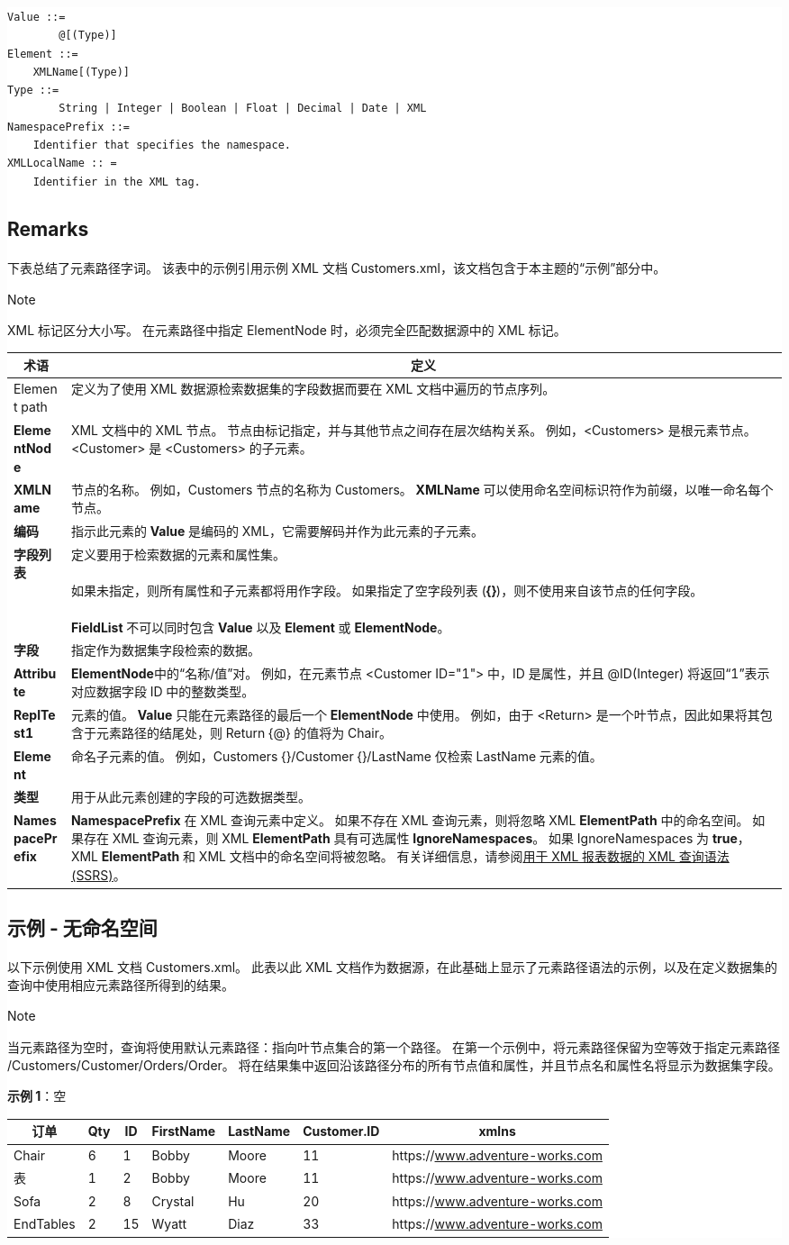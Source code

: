 ```  
Value ::=  
        @[(Type)]  
Element ::=  
    XMLName[(Type)]  
Type ::=  
        String | Integer | Boolean | Float | Decimal | Date | XML   
NamespacePrefix ::=  
    Identifier that specifies the namespace.  
XMLLocalName :: =  
    Identifier in the XML tag.   
```  
  
## <a name="remarks"></a>Remarks  
 下表总结了元素路径字词。 该表中的示例引用示例 XML 文档 Customers.xml，该文档包含于本主题的“示例”部分中。  
  
> [!NOTE]  
>  XML 标记区分大小写。 在元素路径中指定 ElementNode 时，必须完全匹配数据源中的 XML 标记。  
  
|术语|定义|  
|----------|----------------|  
|Element path|定义为了使用 XML 数据源检索数据集的字段数据而要在 XML 文档中遍历的节点序列。|  
|**ElementNode**|XML 文档中的 XML 节点。 节点由标记指定，并与其他节点之间存在层次结构关系。 例如，\<Customers> 是根元素节点。 \<Customer> 是 \<Customers> 的子元素。|  
|**XMLName**|节点的名称。 例如，Customers 节点的名称为 Customers。 **XMLName** 可以使用命名空间标识符作为前缀，以唯一命名每个节点。|  
|**编码**|指示此元素的 **Value** 是编码的 XML，它需要解码并作为此元素的子元素。|  
|**字段列表**|定义要用于检索数据的元素和属性集。<br /><br /> 如果未指定，则所有属性和子元素都将用作字段。 如果指定了空字段列表 (**{}**)，则不使用来自该节点的任何字段。<br /><br /> **FieldList** 不可以同时包含 **Value** 以及 **Element** 或 **ElementNode**。|  
|**字段**|指定作为数据集字段检索的数据。|  
|**Attribute**|**ElementNode**中的“名称/值”对。 例如，在元素节点 \<Customer ID="1"> 中，ID 是属性，并且 @ID(Integer) 将返回“1”表示对应数据字段 ID 中的整数类型。|  
|**ReplTest1**|元素的值。 **Value** 只能在元素路径的最后一个 **ElementNode** 中使用。 例如，由于 \<Return> 是一个叶节点，因此如果将其包含于元素路径的结尾处，则 Return {@} 的值将为 Chair。|  
|**Element**|命名子元素的值。 例如，Customers {}/Customer {}/LastName 仅检索 LastName 元素的值。|  
|**类型**|用于从此元素创建的字段的可选数据类型。|  
|**NamespacePrefix**|**NamespacePrefix** 在 XML 查询元素中定义。 如果不存在 XML 查询元素，则将忽略 XML **ElementPath** 中的命名空间。 如果存在 XML 查询元素，则 XML **ElementPath** 具有可选属性 **IgnoreNamespaces**。 如果 IgnoreNamespaces 为 **true**，XML **ElementPath** 和 XML 文档中的命名空间将被忽略。 有关详细信息，请参阅[用于 XML 报表数据的 XML 查询语法 (SSRS)](../../reporting-services/report-data/xml-query-syntax-for-xml-report-data-ssrs.md)。|  
  
## <a name="example---no-namespaces"></a>示例 - 无命名空间  
 以下示例使用 XML 文档 Customers.xml。 此表以此 XML 文档作为数据源，在此基础上显示了元素路径语法的示例，以及在定义数据集的查询中使用相应元素路径所得到的结果。  
  
> [!NOTE]  
>  当元素路径为空时，查询将使用默认元素路径：指向叶节点集合的第一个路径。 在第一个示例中，将元素路径保留为空等效于指定元素路径 /Customers/Customer/Orders/Order。 将在结果集中返回沿该路径分布的所有节点值和属性，并且节点名和属性名将显示为数据集字段。  
  
 **示例 1**：空  
  
|订单|Qty|ID|FirstName|LastName|Customer.ID|xmlns|  
|-----------|---------|--------|---------------|--------------|-----------------|-----------|  
|Chair|6|1|Bobby|Moore|11|https\://www.adventure-works.com|  
|表|1|2|Bobby|Moore|11|https\://www.adventure-works.com|  
|Sofa|2|8|Crystal|Hu|20|https\://www.adventure-works.com|  
|EndTables|2|15|Wyatt|Diaz|33|https\://www.adventure-works.com|  
  